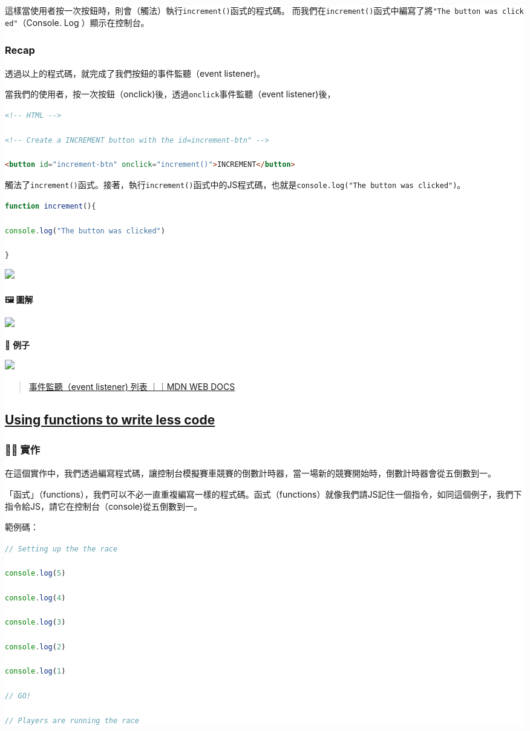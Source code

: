 這樣當使用者按一次按鈕時，則會（觸法）執行`increment()`函式的程式碼。
而我們在`increment()`函式中編寫了將`"The button was clicked"`（Console. Log ）顯示在控制台。

### Recap

透過以上的程式碼，就完成了我們按鈕的事件監聽（event listener)。

當我們的使用者，按一次按鈕（onclick)後，透過`onclick`事件監聽（event listener)後，

```html
<!-- HTML -->

<!-- Create a INCREMENT button with the id=increment-btn" -->

<button id="increment-btn" onclick="increment()">INCREMENT</button>
```

觸法了`increment()`函式。接著，執行`increment()`函式中的JS程式碼，也就是`console.log("The button was clicked")`。

```js
function increment(){

console.log("The button was clicked")

}
```

![](https://i.imgur.com/73DUKZ4.gif)

#### 🖼️ **圖解**

![](https://i.imgur.com/LSMUxmr.png)

🌰 **例子**

![](https://i.imgur.com/521bNWE.png)

>[事件監聽（event listener) 列表 ｜｜MDN WEB DOCS](https://developer.mozilla.org/en-US/docs/Web/Events)


## [Using functions to write less code](https://youtu.be/jS4aFq5-91M?t=1510)

### ✋🏻 實作

在這個實作中，我們透過編寫程式碼，讓控制台模擬賽車競賽的倒數計時器，當一場新的競賽開始時，倒數計時器會從五倒數到一。

「函式」（functions），我們可以不必一直重複編寫一樣的程式碼。函式（functions）就像我們請JS記住一個指令，如同這個例子，我們下指令給JS，請它在控制台（console)從五倒數到一。

範例碼：

```js
// Setting up the the race

console.log(5)

console.log(4)

console.log(3)

console.log(2)

console.log(1)

// GO!

// Players are running the race
```